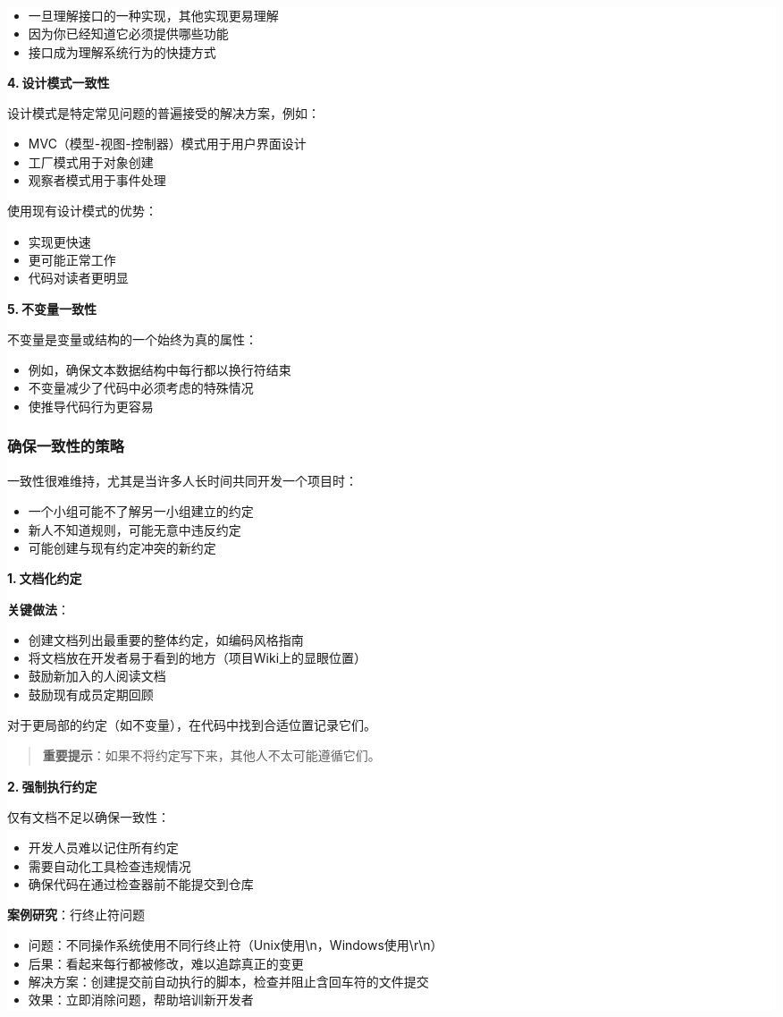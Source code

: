- 一旦理解接口的一种实现，其他实现更易理解
- 因为你已经知道它必须提供哪些功能
- 接口成为理解系统行为的快捷方式

**4. 设计模式一致性**

设计模式是特定常见问题的普遍接受的解决方案，例如：

- MVC（模型-视图-控制器）模式用于用户界面设计
- 工厂模式用于对象创建
- 观察者模式用于事件处理

使用现有设计模式的优势：

- 实现更快速
- 更可能正常工作
- 代码对读者更明显

**5. 不变量一致性**

不变量是变量或结构的一个始终为真的属性：

- 例如，确保文本数据结构中每行都以换行符结束
- 不变量减少了代码中必须考虑的特殊情况
- 使推导代码行为更容易

### 确保一致性的策略

一致性很难维持，尤其是当许多人长时间共同开发一个项目时：

- 一个小组可能不了解另一小组建立的约定
- 新人不知道规则，可能无意中违反约定
- 可能创建与现有约定冲突的新约定

**1. 文档化约定**

**关键做法**：

- 创建文档列出最重要的整体约定，如编码风格指南
- 将文档放在开发者易于看到的地方（项目Wiki上的显眼位置）
- 鼓励新加入的人阅读文档
- 鼓励现有成员定期回顾

对于更局部的约定（如不变量），在代码中找到合适位置记录它们。

> **重要提示**：如果不将约定写下来，其他人不太可能遵循它们。

**2. 强制执行约定**

仅有文档不足以确保一致性：

- 开发人员难以记住所有约定
- 需要自动化工具检查违规情况
- 确保代码在通过检查器前不能提交到仓库

**案例研究**：行终止符问题

- 问题：不同操作系统使用不同行终止符（Unix使用\n，Windows使用\r\n）
- 后果：看起来每行都被修改，难以追踪真正的变更
- 解决方案：创建提交前自动执行的脚本，检查并阻止含回车符的文件提交
- 效果：立即消除问题，帮助培训新开发者
